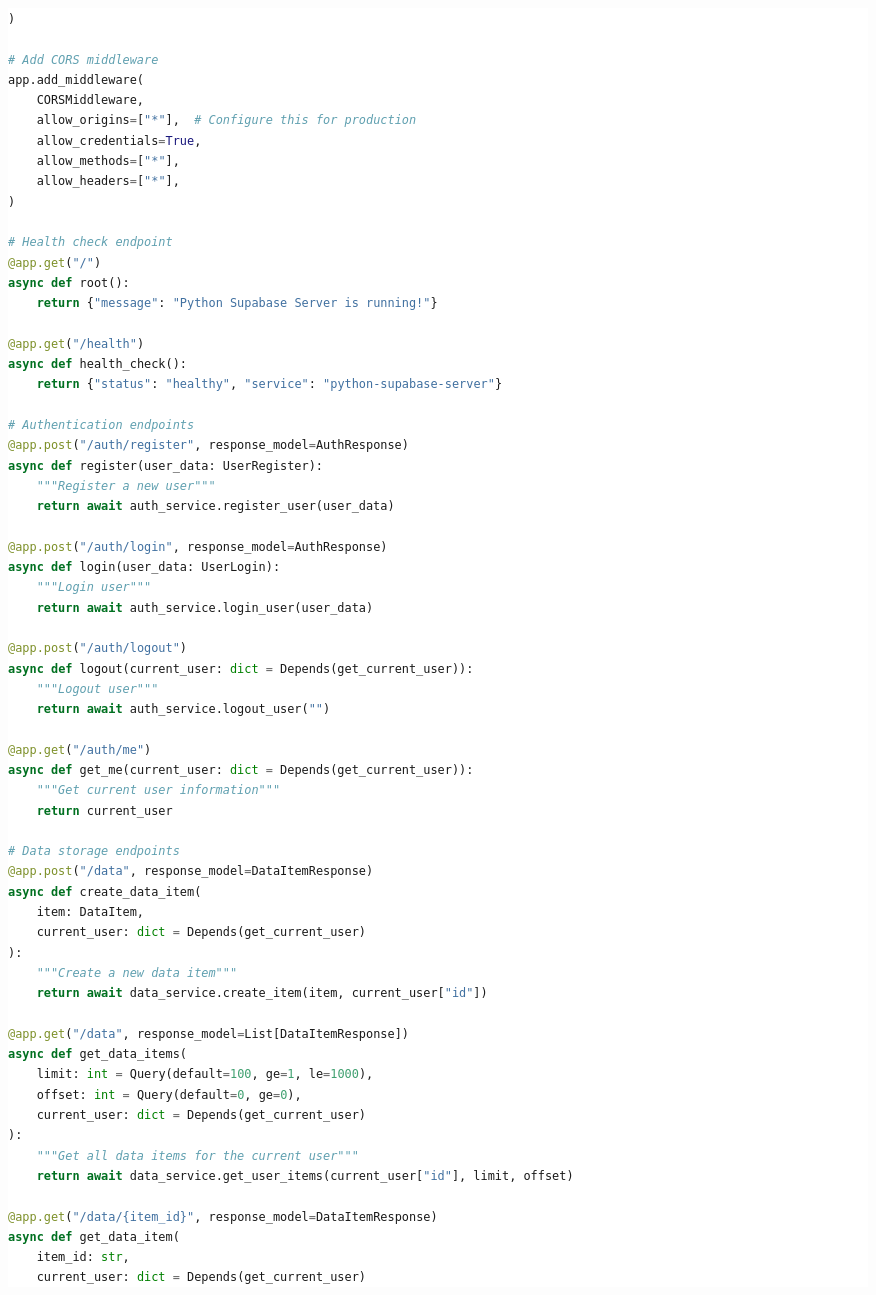 ```python
)

# Add CORS middleware
app.add_middleware(
    CORSMiddleware,
    allow_origins=["*"],  # Configure this for production
    allow_credentials=True,
    allow_methods=["*"],
    allow_headers=["*"],
)

# Health check endpoint
@app.get("/")
async def root():
    return {"message": "Python Supabase Server is running!"}

@app.get("/health")
async def health_check():
    return {"status": "healthy", "service": "python-supabase-server"}

# Authentication endpoints
@app.post("/auth/register", response_model=AuthResponse)
async def register(user_data: UserRegister):
    """Register a new user"""
    return await auth_service.register_user(user_data)

@app.post("/auth/login", response_model=AuthResponse)
async def login(user_data: UserLogin):
    """Login user"""
    return await auth_service.login_user(user_data)

@app.post("/auth/logout")
async def logout(current_user: dict = Depends(get_current_user)):
    """Logout user"""
    return await auth_service.logout_user("")

@app.get("/auth/me")
async def get_me(current_user: dict = Depends(get_current_user)):
    """Get current user information"""
    return current_user

# Data storage endpoints
@app.post("/data", response_model=DataItemResponse)
async def create_data_item(
    item: DataItem,
    current_user: dict = Depends(get_current_user)
):
    """Create a new data item"""
    return await data_service.create_item(item, current_user["id"])

@app.get("/data", response_model=List[DataItemResponse])
async def get_data_items(
    limit: int = Query(default=100, ge=1, le=1000),
    offset: int = Query(default=0, ge=0),
    current_user: dict = Depends(get_current_user)
):
    """Get all data items for the current user"""
    return await data_service.get_user_items(current_user["id"], limit, offset)

@app.get("/data/{item_id}", response_model=DataItemResponse)
async def get_data_item(
    item_id: str,
    current_user: dict = Depends(get_current_user)
```